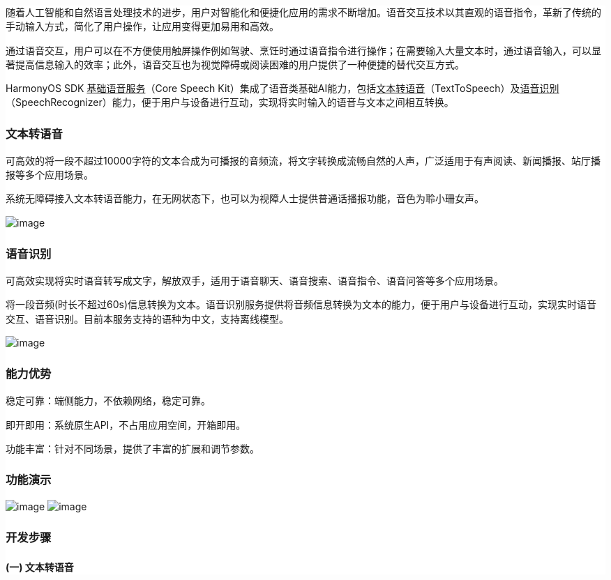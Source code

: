 
随着人工智能和自然语言处理技术的进步，用户对智能化和便捷化应用的需求不断增加。语音交互技术以其直观的语音指令，革新了传统的手动输入方式，简化了用户操作，让应用变得更加易用和高效。


通过语音交互，用户可以在不方便使用触屏操作例如驾驶、烹饪时通过语音指令进行操作；在需要输入大量文本时，通过语音输入，可以显著提高信息输入的效率；此外，语音交互也为视觉障碍或阅读困难的用户提供了一种便捷的替代交互方式。


HarmonyOS SDK [基础语音服务](https://github.com "基础语音服务")（Core Speech Kit）集成了语音类基础AI能力，包括[文本转语音](https://github.com "文本转语音")（TextToSpeech）及[语音识别](https://github.com "语音识别")（SpeechRecognizer）能力，便于用户与设备进行互动，实现将实时输入的语音与文本之间相互转换。


### 文本转语音


可高效的将一段不超过10000字符的文本合成为可播报的音频流，将文字转换成流畅自然的人声，广泛适用于有声阅读、新闻播报、站厅播报等多个应用场景。


系统无障碍接入文本转语音能力，在无网状态下，也可以为视障人士提供普通话播报功能，音色为聆小珊女声。


![image](https://img2024.cnblogs.com/blog/2396482/202409/2396482-20240930154713707-539286226.png)


### 语音识别


可高效实现将实时语音转写成文字，解放双手，适用于语音聊天、语音搜索、语音指令、语音问答等多个应用场景。


将一段音频(时长不超过60s)信息转换为文本。语音识别服务提供将音频信息转换为文本的能力，便于用户与设备进行互动，实现实时语音交互、语音识别。目前本服务支持的语种为中文，支持离线模型。


![image](https://img2024.cnblogs.com/blog/2396482/202409/2396482-20240930154723942-1007876196.png)


### 能力优势


稳定可靠：端侧能力，不依赖网络，稳定可靠。


即开即用：系统原生API，不占用应用空间，开箱即用。


功能丰富：针对不同场景，提供了丰富的扩展和调节参数。


### 功能演示


![image](https://img2024.cnblogs.com/blog/2396482/202409/2396482-20240930154733325-615399758.gif)
![image](https://img2024.cnblogs.com/blog/2396482/202409/2396482-20240930154738488-717033456.gif)


### 开发步骤


#### (一) 文本转语音

